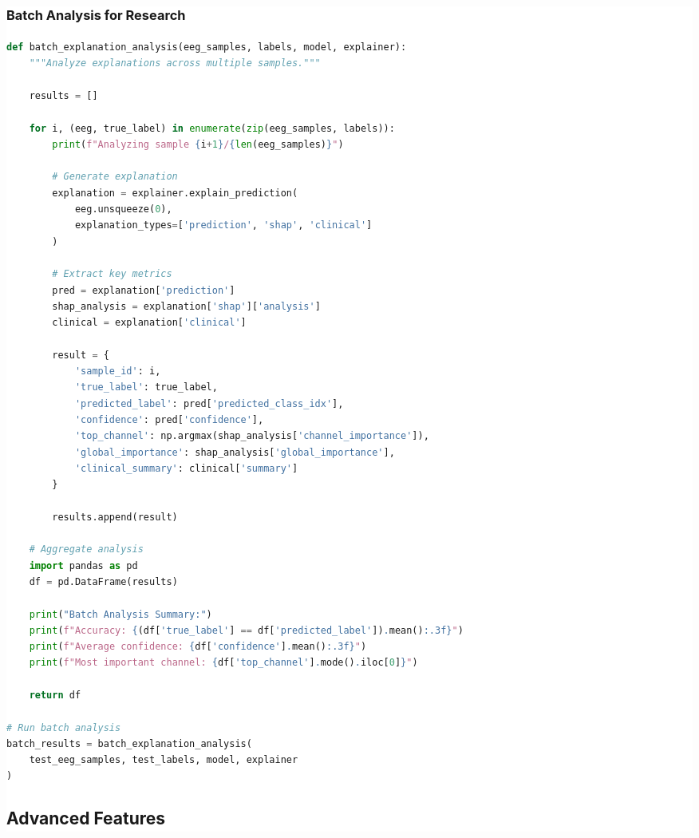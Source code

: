 ### Batch Analysis for Research

```python
def batch_explanation_analysis(eeg_samples, labels, model, explainer):
    """Analyze explanations across multiple samples."""
    
    results = []
    
    for i, (eeg, true_label) in enumerate(zip(eeg_samples, labels)):
        print(f"Analyzing sample {i+1}/{len(eeg_samples)}")
        
        # Generate explanation
        explanation = explainer.explain_prediction(
            eeg.unsqueeze(0),
            explanation_types=['prediction', 'shap', 'clinical']
        )
        
        # Extract key metrics
        pred = explanation['prediction']
        shap_analysis = explanation['shap']['analysis']
        clinical = explanation['clinical']
        
        result = {
            'sample_id': i,
            'true_label': true_label,
            'predicted_label': pred['predicted_class_idx'],
            'confidence': pred['confidence'],
            'top_channel': np.argmax(shap_analysis['channel_importance']),
            'global_importance': shap_analysis['global_importance'],
            'clinical_summary': clinical['summary']
        }
        
        results.append(result)
    
    # Aggregate analysis
    import pandas as pd
    df = pd.DataFrame(results)
    
    print("Batch Analysis Summary:")
    print(f"Accuracy: {(df['true_label'] == df['predicted_label']).mean():.3f}")
    print(f"Average confidence: {df['confidence'].mean():.3f}")
    print(f"Most important channel: {df['top_channel'].mode().iloc[0]}")
    
    return df

# Run batch analysis
batch_results = batch_explanation_analysis(
    test_eeg_samples, test_labels, model, explainer
)
```

## Advanced Features
